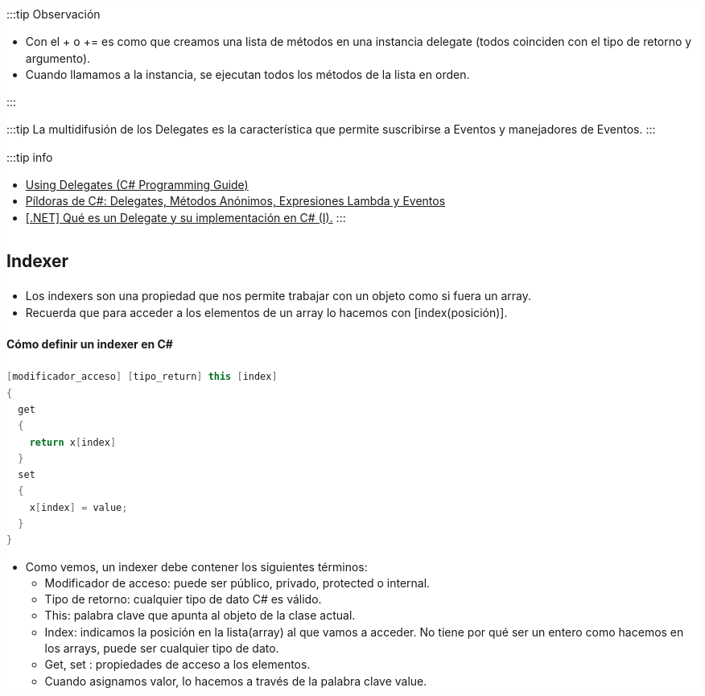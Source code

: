 :::tip Observación
- Con el + o += es como que creamos una lista de métodos en una instancia delegate (todos coinciden con el tipo de retorno y argumento).
- Cuando llamamos a la instancia, se ejecutan todos los métodos de la lista en orden.


:::


:::tip
La multidifusión de los Delegates es la característica que permite suscribirse a Eventos y manejadores de Eventos.
:::


:::tip info
- [Using Delegates (C# Programming Guide)](https://learn.microsoft.com/en-us/dotnet/csharp/programming-guide/delegates/using-delegates)
- [Píldoras de C#: Delegates, Métodos Anónimos, Expresiones Lambda y Eventos](https://dev.to/ebarrioscode/pildoras-de-c-delegates-metodos-anonimos-expresiones-lambda-y-eventos-3ah8#:~:text=Un%20delegate%20en%20C%23%20es,entrada%20y%20tipo%20de%20retorno)
- [[.NET] Qué es un Delegate y su implementación en C# (I).](https://sparraguerra.wordpress.com/2015/07/13/net-que-es-un-delegate-y-su-implementacion-en-c-i/)
:::

## Indexer
- Los indexers son una propiedad que nos permite trabajar con un objeto como si fuera un array. 
- Recuerda que para acceder a los elementos de un array lo hacemos con [index(posición)]. 

#### Cómo definir un indexer en C#

```csharp
[modificador_acceso] [tipo_return] this [index]
{
  get 
  {
    return x[index]
  }
  set 
  {
    x[index] = value;
  }
}  

```
- Como vemos, un indexer debe contener los siguientes términos:
   -	Modificador de acceso:  puede ser público, privado, protected o internal. 
   -	Tipo de retorno: cualquier tipo de dato C# es válido.
   -	This: palabra clave que apunta al objeto de la clase actual.
   -	Index: indicamos la posición en la lista(array) al que vamos a acceder. No tiene por qué ser un entero como hacemos en los arrays, puede ser cualquier tipo de dato. 
   -	Get, set : propiedades de acceso a los elementos. 
   -	Cuando asignamos valor, lo hacemos a través de la palabra clave value. 
